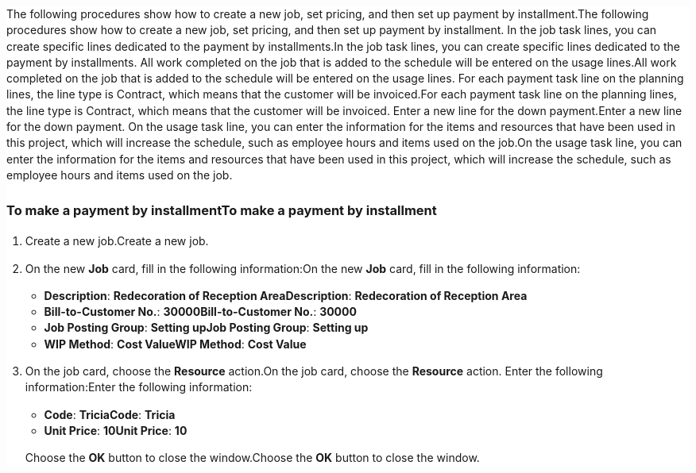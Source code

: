  <span data-ttu-id="4bf32-445">The following procedures show how to create a new job, set pricing, and then set up payment by installment.</span><span class="sxs-lookup"><span data-stu-id="4bf32-445">The following procedures show how to create a new job, set pricing, and then set up payment by installment.</span></span> <span data-ttu-id="4bf32-446">In the job task lines, you can create specific lines dedicated to the payment by installments.</span><span class="sxs-lookup"><span data-stu-id="4bf32-446">In the job task lines, you can create specific lines dedicated to the payment by installments.</span></span> <span data-ttu-id="4bf32-447">All work completed on the job that is added to the schedule will be entered on the usage lines.</span><span class="sxs-lookup"><span data-stu-id="4bf32-447">All work completed on the job that is added to the schedule will be entered on the usage lines.</span></span> <span data-ttu-id="4bf32-448">For each payment task line on the planning lines, the line type is Contract, which means that the customer will be invoiced.</span><span class="sxs-lookup"><span data-stu-id="4bf32-448">For each payment task line on the planning lines, the line type is Contract, which means that the customer will be invoiced.</span></span> <span data-ttu-id="4bf32-449">Enter a new line for the down payment.</span><span class="sxs-lookup"><span data-stu-id="4bf32-449">Enter a new line for the down payment.</span></span> <span data-ttu-id="4bf32-450">On the usage task line, you can enter the information for the items and resources that have been used in this project, which will increase the schedule, such as employee hours and items used on the job.</span><span class="sxs-lookup"><span data-stu-id="4bf32-450">On the usage task line, you can enter the information for the items and resources that have been used in this project, which will increase the schedule, such as employee hours and items used on the job.</span></span>  

### <a name="to-make-a-payment-by-installment"></a><span data-ttu-id="4bf32-451">To make a payment by installment</span><span class="sxs-lookup"><span data-stu-id="4bf32-451">To make a payment by installment</span></span>  

1.  <span data-ttu-id="4bf32-452">Create a new job.</span><span class="sxs-lookup"><span data-stu-id="4bf32-452">Create a new job.</span></span>  
2.  <span data-ttu-id="4bf32-453">On the new **Job** card, fill in the following information:</span><span class="sxs-lookup"><span data-stu-id="4bf32-453">On the new **Job** card, fill in the following information:</span></span>  

    -   <span data-ttu-id="4bf32-454">**Description**: **Redecoration of Reception Area**</span><span class="sxs-lookup"><span data-stu-id="4bf32-454">**Description**: **Redecoration of Reception Area**</span></span>  
    -   <span data-ttu-id="4bf32-455">**Bill-to-Customer No.**: **30000**</span><span class="sxs-lookup"><span data-stu-id="4bf32-455">**Bill-to-Customer No.**: **30000**</span></span>  
    -   <span data-ttu-id="4bf32-456">**Job Posting Group**: **Setting up**</span><span class="sxs-lookup"><span data-stu-id="4bf32-456">**Job Posting Group**: **Setting up**</span></span>  
    -   <span data-ttu-id="4bf32-457">**WIP Method**: **Cost Value**</span><span class="sxs-lookup"><span data-stu-id="4bf32-457">**WIP Method**: **Cost Value**</span></span>  

3.  <span data-ttu-id="4bf32-458">On the job card, choose the **Resource** action.</span><span class="sxs-lookup"><span data-stu-id="4bf32-458">On the job card, choose the **Resource** action.</span></span> <span data-ttu-id="4bf32-459">Enter the following information:</span><span class="sxs-lookup"><span data-stu-id="4bf32-459">Enter the following information:</span></span>  

    -   <span data-ttu-id="4bf32-460">**Code**: **Tricia**</span><span class="sxs-lookup"><span data-stu-id="4bf32-460">**Code**: **Tricia**</span></span>  
    -   <span data-ttu-id="4bf32-461">**Unit Price**: **10**</span><span class="sxs-lookup"><span data-stu-id="4bf32-461">**Unit Price**: **10**</span></span>  

     <span data-ttu-id="4bf32-462">Choose the **OK** button to close the window.</span><span class="sxs-lookup"><span data-stu-id="4bf32-462">Choose the **OK** button to close the window.</span></span>  
